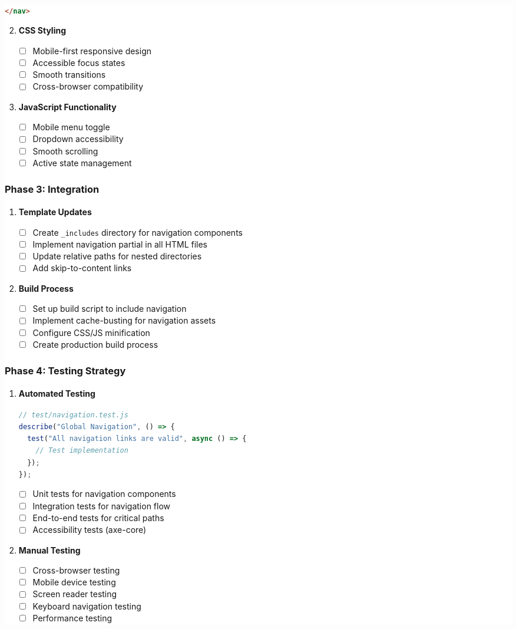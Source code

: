    ```html
   </nav>
   ```

2. **CSS Styling**

   - [ ] Mobile-first responsive design
   - [ ] Accessible focus states
   - [ ] Smooth transitions
   - [ ] Cross-browser compatibility

3. **JavaScript Functionality**
   - [ ] Mobile menu toggle
   - [ ] Dropdown accessibility
   - [ ] Smooth scrolling
   - [ ] Active state management

### Phase 3: Integration

1. **Template Updates**

   - [ ] Create `_includes` directory for navigation components
   - [ ] Implement navigation partial in all HTML files
   - [ ] Update relative paths for nested directories
   - [ ] Add skip-to-content links

2. **Build Process**
   - [ ] Set up build script to include navigation
   - [ ] Implement cache-busting for navigation assets
   - [ ] Configure CSS/JS minification
   - [ ] Create production build process

### Phase 4: Testing Strategy

1. **Automated Testing**

   ```javascript
   // test/navigation.test.js
   describe("Global Navigation", () => {
     test("All navigation links are valid", async () => {
       // Test implementation
     });
   });
   ```

   - [ ] Unit tests for navigation components
   - [ ] Integration tests for navigation flow
   - [ ] End-to-end tests for critical paths
   - [ ] Accessibility tests (axe-core)

2. **Manual Testing**
   - [ ] Cross-browser testing
   - [ ] Mobile device testing
   - [ ] Screen reader testing
   - [ ] Keyboard navigation testing
   - [ ] Performance testing
